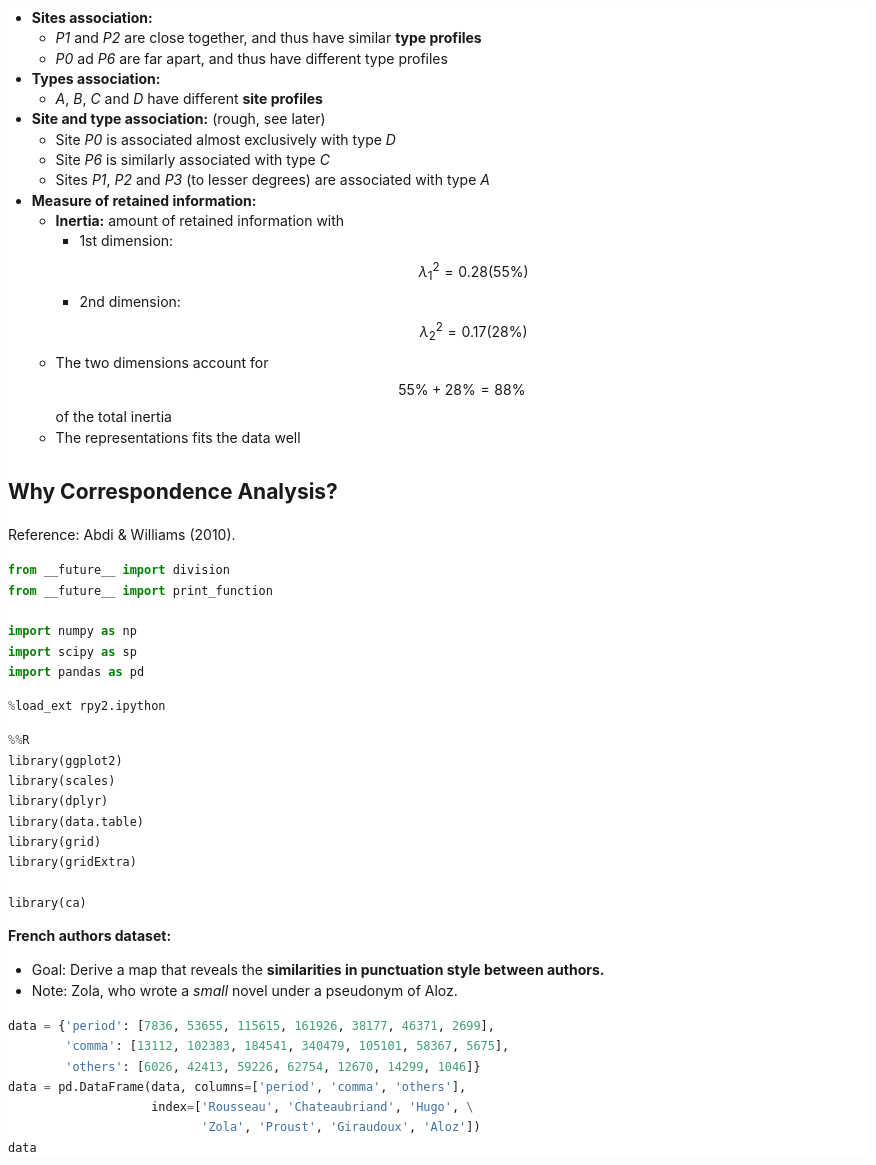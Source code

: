 - **Sites association:** 
  * *P1* and *P2* are close together, and thus have similar **type profiles**
  * *P0* ad *P6* are far apart, and thus have different type profiles
- **Types association:**
  * *A*, *B*, *C* and *D* have different **site profiles**
- **Site and type association:** (rough, see later)
  * Site *P0* is associated almost exclusively with type *D*
  * Site *P6* is similarly associated with type *C*
  * Sites *P1*, *P2* and *P3* (to lesser degrees) are associated with type *A*
- **Measure of retained information:**
  * **Inertia:** amount of retained information with
    - 1st dimension: $$\lambda^2_1 = 0.28 (55\%)$$
    - 2nd dimension: $$\lambda^2_2 = 0.17 (28\%)$$
  * The two dimensions account for $$55\% + 28\% = 88\%$$ of the total inertia
  * The representations fits the data well

## Why Correspondence Analysis?

Reference: Abdi & Williams (2010).

```python
from __future__ import division
from __future__ import print_function

import numpy as np
import scipy as sp 
import pandas as pd
```

```python
%load_ext rpy2.ipython
```

```python
%%R
library(ggplot2)
library(scales)
library(dplyr)
library(data.table)
library(grid)
library(gridExtra)

library(ca)
```

**French authors dataset:**

- Goal: Derive a map that reveals the **similarities in punctuation style between authors.**
- Note: Zola, who wrote a *small* novel under a pseudonym of Aloz.

```python
data = {'period': [7836, 53655, 115615, 161926, 38177, 46371, 2699],
        'comma': [13112, 102383, 184541, 340479, 105101, 58367, 5675],
        'others': [6026, 42413, 59226, 62754, 12670, 14299, 1046]}
data = pd.DataFrame(data, columns=['period', 'comma', 'others'],
                    index=['Rousseau', 'Chateaubriand', 'Hugo', \
                           'Zola', 'Proust', 'Giraudoux', 'Aloz'])
data
```
